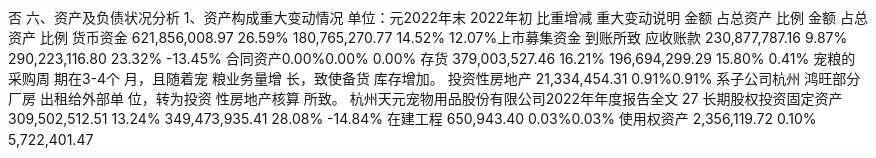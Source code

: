 否
六、资产及负债状况分析
1、资产构成重大变动情况
单位：元2022年末
2022年初
比重增减
重大变动说明
金额
占总资产
比例
金额
占总资产
比例
货币资金
621,856,008.97
26.59%
180,765,270.77
14.52%
12.07%上市募集资金
到账所致
应收账款
230,877,787.16
9.87%
290,223,116.80
23.32%
-13.45%
合同资产0.00%0.00%
0.00%
存货
379,003,527.46
16.21%
196,694,299.29
15.80%
0.41%
宠粮的采购周
期在3-4个
月，且随着宠
粮业务量增
长，致使备货
库存增加。
投资性房地产
21,334,454.31
0.91%0.91%
系子公司杭州
鸿旺部分厂房
出租给外部单
位，转为投资
性房地产核算
所致。
杭州天元宠物用品股份有限公司2022年年度报告全文
27
长期股权投资固定资产
309,502,512.51
13.24%
349,473,935.41
28.08%
-14.84%
在建工程
650,943.40
0.03%0.03%
使用权资产
2,356,119.72
0.10%
5,722,401.47